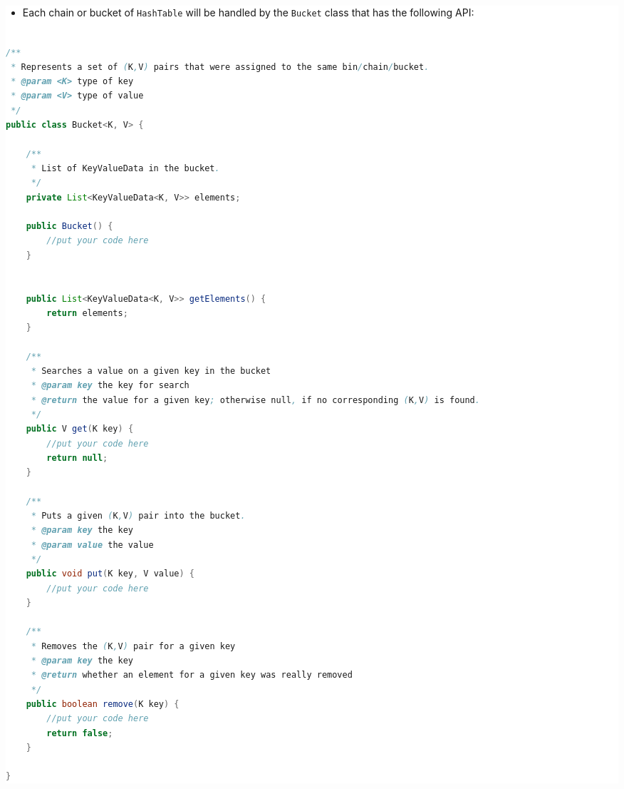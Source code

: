 * Each chain or bucket of `HashTable` will be handled by the `Bucket` class that has the following API:
```java

/**
 * Represents a set of (K,V) pairs that were assigned to the same bin/chain/bucket.
 * @param <K> type of key
 * @param <V> type of value
 */
public class Bucket<K, V> {

    /**
     * List of KeyValueData in the bucket.
     */
    private List<KeyValueData<K, V>> elements;

    public Bucket() {
        //put your code here
    }


    public List<KeyValueData<K, V>> getElements() {
        return elements;
    }

    /**
     * Searches a value on a given key in the bucket
     * @param key the key for search
     * @return the value for a given key; otherwise null, if no corresponding (K,V) is found.
     */
    public V get(K key) {
        //put your code here
        return null;
    }

    /**
     * Puts a given (K,V) pair into the bucket.
     * @param key the key
     * @param value the value
     */
    public void put(K key, V value) {
        //put your code here
    }

    /**
     * Removes the (K,V) pair for a given key
     * @param key the key
     * @return whether an element for a given key was really removed
     */
    public boolean remove(K key) {
        //put your code here
        return false;
    }

}
```
